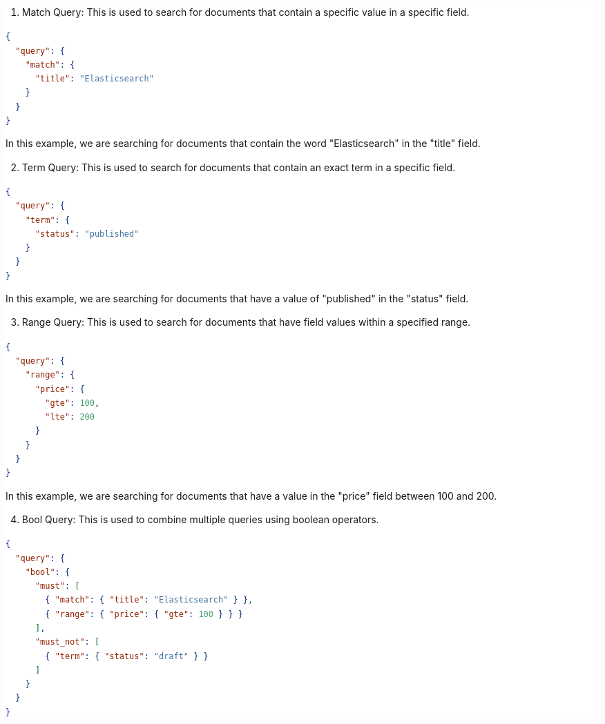 1. Match Query: This is used to search for documents that contain a specific value in a specific field.

```json
{
  "query": {
    "match": {
      "title": "Elasticsearch"
    }
  }
}
```

In this example, we are searching for documents that contain the word "Elasticsearch" in the "title" field.

2. Term Query: This is used to search for documents that contain an exact term in a specific field.

```json
{
  "query": {
    "term": {
      "status": "published"
    }
  }
}
```

In this example, we are searching for documents that have a value of "published" in the "status" field.

3. Range Query: This is used to search for documents that have field values within a specified range.

```json
{
  "query": {
    "range": {
      "price": {
        "gte": 100,
        "lte": 200
      }
    }
  }
}
```

In this example, we are searching for documents that have a value in the "price" field between 100 and 200.

4. Bool Query: This is used to combine multiple queries using boolean operators.

```json
{
  "query": {
    "bool": {
      "must": [
        { "match": { "title": "Elasticsearch" } },
        { "range": { "price": { "gte": 100 } } }
      ],
      "must_not": [
        { "term": { "status": "draft" } }
      ]
    }
  }
}
```
